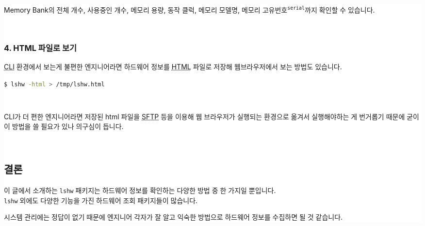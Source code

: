 Memory Bank의 전체 개수, 사용중인 개수, 메모리 용량, 동작 클럭, 메모리 모델명, 메모리 고유번호<sup>`serial`</sup>까지 확인할 수 있습니다.

&nbsp;

### 4. HTML 파일로 보기

<abbr title="Command Line Interface">CLI</abbr> 환경에서 보는게 불편한 엔지니어라면 하드웨어 정보를 <abbr title="Hyper Text Markup Language">HTML</abbr> 파일로 저장해 웹브라우저에서 보는 방법도 있습니다.

```bash
$ lshw -html > /tmp/lshw.html
```

&nbsp;

CLI가 더 편한 엔지니어라면 저장된 html 파일을 <abbr title="Secure File Transfer Protocol">SFTP</abbr> 등을 이용해 웹 브라우저가 실행되는 환경으로 옮겨서 실행해야하는 게 번거롭기 때문에 굳이 이 방법을 쓸 필요가 있나 의구심이 듭니다.

&nbsp;

## 결론

이 글에서 소개하는 `lshw` 패키지는 하드웨어 정보를 확인하는 다양한 방법 중 한 가지일 뿐입니다.  
`lshw` 외에도 다양한 기능을 가진 하드웨어 조회 패키지들이 많습니다.

시스템 관리에는 정답이 없기 때문에 엔지니어 각자가 잘 알고 익숙한 방법으로 하드웨어 정보를 수집하면 될 것 같습니다.
